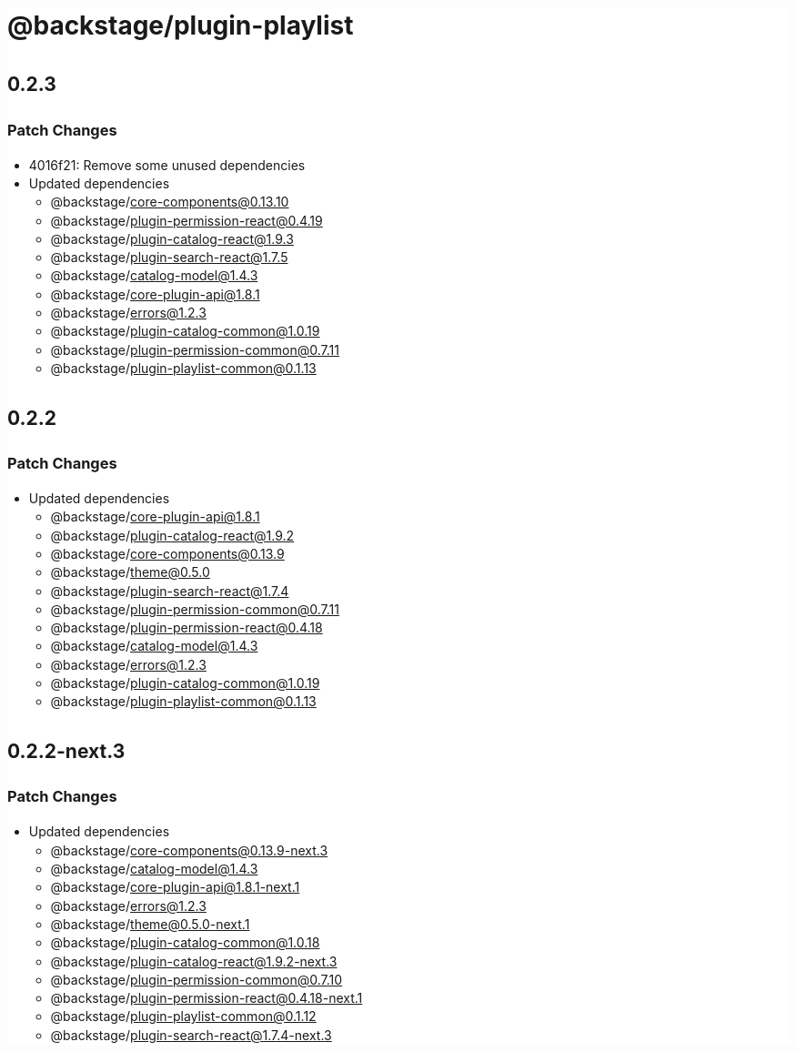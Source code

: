# @backstage/plugin-playlist

## 0.2.3

### Patch Changes

- 4016f21: Remove some unused dependencies
- Updated dependencies
  - @backstage/core-components@0.13.10
  - @backstage/plugin-permission-react@0.4.19
  - @backstage/plugin-catalog-react@1.9.3
  - @backstage/plugin-search-react@1.7.5
  - @backstage/catalog-model@1.4.3
  - @backstage/core-plugin-api@1.8.1
  - @backstage/errors@1.2.3
  - @backstage/plugin-catalog-common@1.0.19
  - @backstage/plugin-permission-common@0.7.11
  - @backstage/plugin-playlist-common@0.1.13

## 0.2.2

### Patch Changes

- Updated dependencies
  - @backstage/core-plugin-api@1.8.1
  - @backstage/plugin-catalog-react@1.9.2
  - @backstage/core-components@0.13.9
  - @backstage/theme@0.5.0
  - @backstage/plugin-search-react@1.7.4
  - @backstage/plugin-permission-common@0.7.11
  - @backstage/plugin-permission-react@0.4.18
  - @backstage/catalog-model@1.4.3
  - @backstage/errors@1.2.3
  - @backstage/plugin-catalog-common@1.0.19
  - @backstage/plugin-playlist-common@0.1.13

## 0.2.2-next.3

### Patch Changes

- Updated dependencies
  - @backstage/core-components@0.13.9-next.3
  - @backstage/catalog-model@1.4.3
  - @backstage/core-plugin-api@1.8.1-next.1
  - @backstage/errors@1.2.3
  - @backstage/theme@0.5.0-next.1
  - @backstage/plugin-catalog-common@1.0.18
  - @backstage/plugin-catalog-react@1.9.2-next.3
  - @backstage/plugin-permission-common@0.7.10
  - @backstage/plugin-permission-react@0.4.18-next.1
  - @backstage/plugin-playlist-common@0.1.12
  - @backstage/plugin-search-react@1.7.4-next.3
